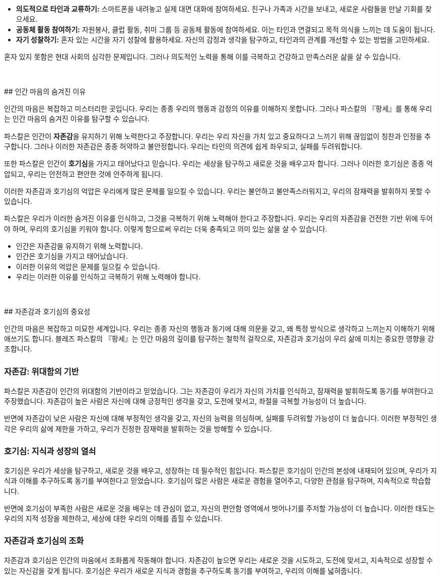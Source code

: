 - **의도적으로 타인과 교류하기:** 스마트폰을 내려놓고 실제 대면 대화에 참여하세요. 친구나 가족과 시간을 보내고, 새로운 사람들을 만날 기회를 찾으세요.
- **공동체 활동 참여하기:** 자원봉사, 클럽 활동, 취미 그룹 등 공동체 활동에 참여하세요. 이는 타인과 연결되고 목적 의식을 느끼는 데 도움이 됩니다.
- **자기 성찰하기:** 혼자 있는 시간을 자기 성찰에 활용하세요. 자신의 감정과 생각을 탐구하고, 타인과의 관계를 개선할 수 있는 방법을 고민하세요.

혼자 있지 못함은 현대 사회의 심각한 문제입니다. 그러나 의도적인 노력을 통해 이를 극복하고 건강하고 만족스러운 삶을 살 수 있습니다.

<p>&nbsp;</p>
## 인간 마음의 숨겨진 이유

인간의 마음은 복잡하고 미스터리한 곳입니다. 우리는 종종 우리의 행동과 감정의 이유를 이해하지 못합니다. 그러나 파스칼의 『팡세』를 통해 우리는 인간 마음의 숨겨진 이유를 탐구할 수 있습니다.

파스칼은 인간이 **자존감**을 유지하기 위해 노력한다고 주장합니다. 우리는 우리 자신을 가치 있고 중요하다고 느끼기 위해 끊임없이 칭찬과 인정을 추구합니다. 그러나 이러한 자존감은 종종 허약하고 불안정합니다. 우리는 타인의 의견에 쉽게 좌우되고, 실패를 두려워합니다.

또한 파스칼은 인간이 **호기심**을 가지고 태어났다고 믿습니다. 우리는 세상을 탐구하고 새로운 것을 배우고자 합니다. 그러나 이러한 호기심은 종종 억압되고, 우리는 안전하고 편안한 것에 안주하게 됩니다.

이러한 자존감과 호기심의 억압은 우리에게 많은 문제를 일으킬 수 있습니다. 우리는 불안하고 불만족스러워지고, 우리의 잠재력을 발휘하지 못할 수 있습니다.

파스칼은 우리가 이러한 숨겨진 이유를 인식하고, 그것을 극복하기 위해 노력해야 한다고 주장합니다. 우리는 우리의 자존감을 건전한 기반 위에 두어야 하며, 우리의 호기심을 키워야 합니다. 이렇게 함으로써 우리는 더욱 충족되고 의미 있는 삶을 살 수 있습니다.



* 인간은 자존감을 유지하기 위해 노력합니다.
* 인간은 호기심을 가지고 태어났습니다.
* 이러한 이유의 억압은 문제를 일으킬 수 있습니다.
* 우리는 이러한 이유를 인식하고 극복하기 위해 노력해야 합니다.

<p>&nbsp;</p>
## 자존감과 호기심의 중요성

인간의 마음은 복잡하고 미묘한 세계입니다. 우리는 종종 자신의 행동과 동기에 대해 의문을 갖고, 왜 특정 방식으로 생각하고 느끼는지 이해하기 위해 애쓰기도 합니다. 블레즈 파스칼의 『팡세』는 인간 마음의 깊이를 탐구하는 철학적 걸작으로, 자존감과 호기심이 우리 삶에 미치는 중요한 영향을 강조합니다.

### 자존감: 위대함의 기반

파스칼은 자존감이 인간의 위대함의 기반이라고 믿었습니다. 그는 자존감이 우리가 자신의 가치를 인식하고, 잠재력을 발휘하도록 동기를 부여한다고 주장했습니다. 자존감이 높은 사람은 자신에 대해 긍정적인 생각을 갖고, 도전에 맞서고, 좌절을 극복할 가능성이 더 높습니다.

반면에 자존감이 낮은 사람은 자신에 대해 부정적인 생각을 갖고, 자신의 능력을 의심하며, 실패를 두려워할 가능성이 더 높습니다. 이러한 부정적인 생각은 우리의 삶에 제한을 가하고, 우리가 진정한 잠재력을 발휘하는 것을 방해할 수 있습니다.

### 호기심: 지식과 성장의 열쇠

호기심은 우리가 세상을 탐구하고, 새로운 것을 배우고, 성장하는 데 필수적인 힘입니다. 파스칼은 호기심이 인간의 본성에 내재되어 있으며, 우리가 지식과 이해를 추구하도록 동기를 부여한다고 믿었습니다. 호기심이 많은 사람은 새로운 경험을 열어주고, 다양한 관점을 탐구하며, 지속적으로 학습합니다.

반면에 호기심이 부족한 사람은 새로운 것을 배우는 데 관심이 없고, 자신의 편안함 영역에서 벗어나기를 주저할 가능성이 더 높습니다. 이러한 태도는 우리의 지적 성장을 제한하고, 세상에 대한 우리의 이해를 좁힐 수 있습니다.

### 자존감과 호기심의 조화

자존감과 호기심은 인간의 마음에서 조화롭게 작동해야 합니다. 자존감이 높으면 우리는 새로운 것을 시도하고, 도전에 맞서고, 지속적으로 성장할 수 있는 자신감을 갖게 됩니다. 호기심은 우리가 새로운 지식과 경험을 추구하도록 동기를 부여하고, 우리의 이해를 넓혀줍니다.
